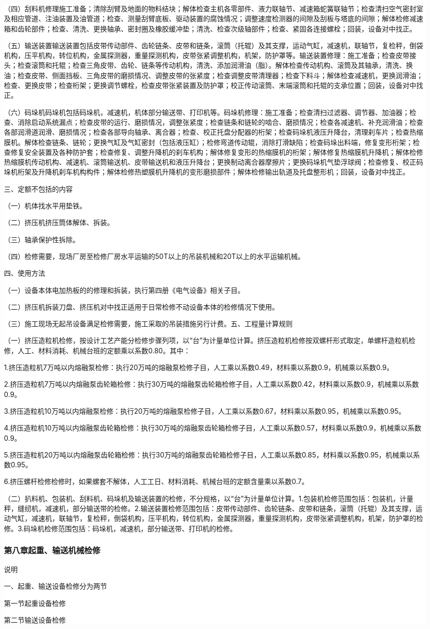 （四）刮料机修理施工准备；清除刮臂及地面的物料结块；解体检查主机各零部件、液力联轴节、减速箱蛇簧联轴节；检查清扫空气密封室及相应管道、注油装置及油管道；检查、测量刮臂底板、驱动装置的腐蚀情况；调整速度检测器的间隙及刮板与塔底的间隙；解体检修减速箱和齿轮部件；检查、清洗、更换轴承、密封圈及橡胶缓冲垫；清洗、检查次级轴部件；检查、紧固各连接螺栓；回装，设备对中找正。

（五）输送装置输送装置包括皮带传动部件、齿轮链条、皮带和链条，滚筒（托辊）及其支撑，运动气缸，减速机，联轴节，复检秤，倒袋机构，压平机构，转位机构，金属探测器，重量探测机构，皮带张紧调整机构，机架，防护罩等。输送装置修理：施工准备；检查皮带接头；检查滚筒和托辊；检查三角皮带、齿轮、链条等传动机构，清洗、添加润滑油（脂）。解体检查传动机构、滚筒及其轴承，清洗、换油；检查皮带、侧面挡板、三角皮带的磨损情况、调整皮带的张紧度；检查调整皮带清理器；检查下料斗；解体检查减速机，更换润滑油；检查、更换皮带；检查桁架；更换调节螺栓，检查皮带张紧装置及防护罩；校正传动滚筒、末端滚筒和托辊的支承位置；回装，设备对中找正。

（六）码垛机码垛机包括码垛机，减速机，机体部分输送带、打印机等。码垛机修理：施工准备；检查清扫过滤器、调节器、加油器；检查、消除启动系统漏点；检查皮带的运行、磨损情况，调整张紧度；检查链条和链轮的啮合、磨损情况；检查各减速机、补充润滑油；检查各部润滑道润滑、磨损情况；检查各部导向轴承、离合器；检查、校正托盘分配器的桁架；检查码垛机液压升降台，清理刹车片；检查热缩膜机。解体检查链条、链轮；更换气缸及气缸密封（包括液压缸）；检修弯道传动辊，消除打滑缺陷；检查码垛出料端，修复变形桁架；检查修复安全装置及各种防护套；检查修复、调整升降机的刹车机构；解体修复变形的热缩膜机的桁架；解体修复热缩膜机升降机；解体检修热缩膜机传动机构、减速机、滚筒输送机、皮带输送机和液压升降台；更换制动离合器摩擦片；更换码垛机气垫浮球阀；检查修复、校正码垛机桁架及升降机刹车机构构件；解体检修热塑膜机升降机的变形磨损部件；解体检修输出轨道及托盘整形机；回装，设备对中找正。

三、定额不包括的内容

（一）机体找水平用垫铁。

（二）挤压机挤压筒体解体、拆装。

（三）轴承保护性拆除。

（四）检修需要，现场厂房至检修厂房水平运输的50T以上的吊装机械和20T以上的水平运输机械。

四、使用方法

（一）设备本体电加热板的的修理和拆装，执行第四册《电气设备》相关子目。

（二）挤压机拆装刀盘、挤压机对中找正适用于日常检修不动设备本体的检修情况下使用。

（三）施工现场无起吊设备满足检修需要，施工采取的吊装措施另行计费。五、工程量计算规则

（一）挤压造粒机检修，按设计工艺产能分检修步骤列项，以“台”为计量单位计算。挤压造粒机检修按双螺杆形式取定，单螺杆造粒机检修，人工、材料消耗、机械台班的定额乘以系数0.80。其中：

1.挤压造粒机7万吨以内熔融泵检修：执行20万吨的熔融泵检修子目，人工乘以系数0.49，材料乘以系数0.9，机械乘以系数0.9。

2.挤压造粒机7万吨以内熔融泵齿轮箱检修：执行30万吨的熔融泵齿轮箱检修子目，人工乘以系数0.42，材料乘以系数0.9，机械乘以系数0.9。

3.挤压造粒机10万吨以内熔融泵检修：执行20万吨的熔融泵检修子目，人工乘以系数0.67，材料乘以系数0.95，机械乘以系数0.95。

4.挤压造粒机10万吨以内熔融泵齿轮箱检修：执行30万吨的熔融泵齿轮箱检修子目，人工乘以系数0.57，材料乘以系数0.9，机械乘以系数0.9。

5.挤压造粒机20万吨以内熔融泵齿轮箱检修：执行30万吨的熔融泵齿轮箱检修子目，人工乘以系数0.85，材料乘以系数0.95，机械乘以系数0.95。

6.挤压螺杆检修检修时，如果螺套不解体，人工工日、材料消耗、机械台班的定额含量乘以系数0.7。

（二）扒料机、包装机、刮料机、码垛机及输送装置的检修，不分规格，以“台”为计量单位计算。1.包装机检修范围包括：包装机，计量秤，缝纫机，减速机，部分输送带的检修。2.输送装置检修范围包括：皮带传动部件、齿轮链条、皮带和链条，滚筒（托辊）及其支撑，运动气缸，减速机，联轴节，复检秤，倒袋机构，压平机构，转位机构，金属探测器，重量探测机构，皮带张紧调整机构，机架，防护罩的检修。3.码垛机检修范围包括：码垛机，减速机，部分输送带、打印机的检修。

### 第八章起重、输送机械检修　





说明

一、起重、输送设备检修分为两节

第一节起重设备检修

第二节输送设备检修
